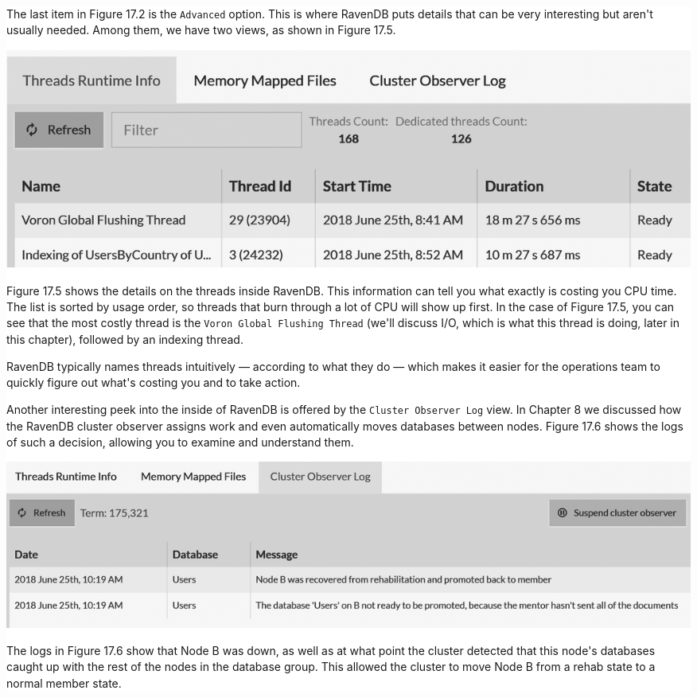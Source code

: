 The last item in Figure 17.2 is the `Advanced` option. This is where RavenDB puts details that can be very interesting but
aren't usually needed. Among them, we have two views, as shown in Figure 17.5.

![Advanced information about what's going on inside RavenDB](./Ch17/img05.png)

Figure 17.5 shows the details on the threads inside RavenDB. This information can tell you what exactly is costing you CPU time. 
The list is sorted by usage order, so threads that burn through a lot of CPU will show up first. In the case of Figure 17.5, you 
can see that the most costly thread is the `Voron Global Flushing Thread` (we'll discuss I/O, which is what this
thread is doing, later in this chapter), followed by an indexing thread. 

RavenDB typically names threads intuitively — according to what they do — which makes it easier for the operations team to quickly figure out what's costing you and to take action. 

Another interesting peek into the inside of RavenDB is offered by the `Cluster Observer Log` view. In Chapter 8 we discussed how the RavenDB cluster observer assigns work and even automatically moves databases between nodes. Figure 17.6 shows the logs of such a decision, allowing you to examine and understand them.

![The cluster observer log explains how the cluster makes decisions.](./Ch17/img06.png)

The logs in Figure 17.6 show that Node B was down, as well as at what point the cluster detected that this node's databases
caught up with the rest of the nodes in the database group. This allowed the cluster to move Node B from a rehab state
to a normal member state.
